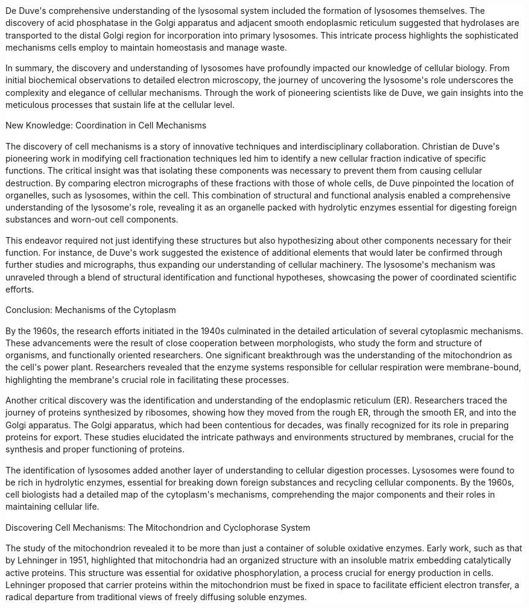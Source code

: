 De Duve's comprehensive understanding of the lysosomal system included the formation of lysosomes themselves. The discovery of acid phosphatase in the Golgi apparatus and adjacent smooth endoplasmic reticulum suggested that hydrolases are transported to the distal Golgi region for incorporation into primary lysosomes. This intricate process highlights the sophisticated mechanisms cells employ to maintain homeostasis and manage waste.

In summary, the discovery and understanding of lysosomes have profoundly impacted our knowledge of cellular biology. From initial biochemical observations to detailed electron microscopy, the journey of uncovering the lysosome's role underscores the complexity and elegance of cellular mechanisms. Through the work of pioneering scientists like de Duve, we gain insights into the meticulous processes that sustain life at the cellular level.

New Knowledge: Coordination in Cell Mechanisms

The discovery of cell mechanisms is a story of innovative techniques and interdisciplinary collaboration. Christian de Duve's pioneering work in modifying cell fractionation techniques led him to identify a new cellular fraction indicative of specific functions. The critical insight was that isolating these components was necessary to prevent them from causing cellular destruction. By comparing electron micrographs of these fractions with those of whole cells, de Duve pinpointed the location of organelles, such as lysosomes, within the cell. This combination of structural and functional analysis enabled a comprehensive understanding of the lysosome's role, revealing it as an organelle packed with hydrolytic enzymes essential for digesting foreign substances and worn-out cell components.

This endeavor required not just identifying these structures but also hypothesizing about other components necessary for their function. For instance, de Duve's work suggested the existence of additional elements that would later be confirmed through further studies and micrographs, thus expanding our understanding of cellular machinery. The lysosome's mechanism was unraveled through a blend of structural identification and functional hypotheses, showcasing the power of coordinated scientific efforts.

Conclusion: Mechanisms of the Cytoplasm

By the 1960s, the research efforts initiated in the 1940s culminated in the detailed articulation of several cytoplasmic mechanisms. These advancements were the result of close cooperation between morphologists, who study the form and structure of organisms, and functionally oriented researchers. One significant breakthrough was the understanding of the mitochondrion as the cell's power plant. Researchers revealed that the enzyme systems responsible for cellular respiration were membrane-bound, highlighting the membrane's crucial role in facilitating these processes.

Another critical discovery was the identification and understanding of the endoplasmic reticulum (ER). Researchers traced the journey of proteins synthesized by ribosomes, showing how they moved from the rough ER, through the smooth ER, and into the Golgi apparatus. The Golgi apparatus, which had been contentious for decades, was finally recognized for its role in preparing proteins for export. These studies elucidated the intricate pathways and environments structured by membranes, crucial for the synthesis and proper functioning of proteins.

The identification of lysosomes added another layer of understanding to cellular digestion processes. Lysosomes were found to be rich in hydrolytic enzymes, essential for breaking down foreign substances and recycling cellular components. By the 1960s, cell biologists had a detailed map of the cytoplasm's mechanisms, comprehending the major components and their roles in maintaining cellular life.

Discovering Cell Mechanisms: The Mitochondrion and Cyclophorase System

The study of the mitochondrion revealed it to be more than just a container of soluble oxidative enzymes. Early work, such as that by Lehninger in 1951, highlighted that mitochondria had an organized structure with an insoluble matrix embedding catalytically active proteins. This structure was essential for oxidative phosphorylation, a process crucial for energy production in cells. Lehninger proposed that carrier proteins within the mitochondrion must be fixed in space to facilitate efficient electron transfer, a radical departure from traditional views of freely diffusing soluble enzymes.
